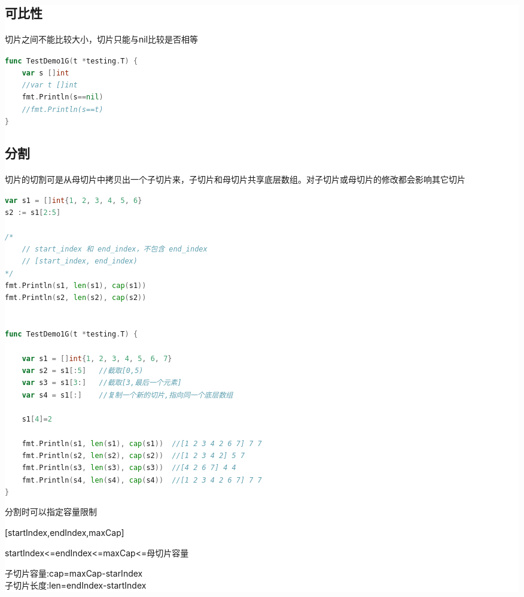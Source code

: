 ## 可比性

切片之间不能比较大小，切片只能与nil比较是否相等

```go
func TestDemo1G(t *testing.T) {
	var s []int
	//var t []int
	fmt.Println(s==nil)
	//fmt.Println(s==t)
}
```

## 分割

切片的切割可是从母切片中拷贝出一个子切片来，子切片和母切片共享底层数组。对子切片或母切片的修改都会影响其它切片

```go
var s1 = []int{1, 2, 3, 4, 5, 6}
s2 := s1[2:5]

/*
	// start_index 和 end_index，不包含 end_index
	// [start_index, end_index)
*/
fmt.Println(s1, len(s1), cap(s1))
fmt.Println(s2, len(s2), cap(s2))


func TestDemo1G(t *testing.T) {

	var s1 = []int{1, 2, 3, 4, 5, 6, 7}
	var s2 = s1[:5]   //截取[0,5)
	var s3 = s1[3:]   //截取[3,最后一个元素]
	var s4 = s1[:]    //复制一个新的切片,指向同一个底层数组

	s1[4]=2

	fmt.Println(s1, len(s1), cap(s1))  //[1 2 3 4 2 6 7] 7 7
	fmt.Println(s2, len(s2), cap(s2))  //[1 2 3 4 2] 5 7
	fmt.Println(s3, len(s3), cap(s3))  //[4 2 6 7] 4 4
	fmt.Println(s4, len(s4), cap(s4))  //[1 2 3 4 2 6 7] 7 7
}
```

分割时可以指定容量限制  

[startIndex,endIndex,maxCap]  

startIndex<=endIndex<=maxCap<=母切片容量

子切片容量:cap=maxCap-starIndex  
子切片长度:len=endIndex-startIndex
